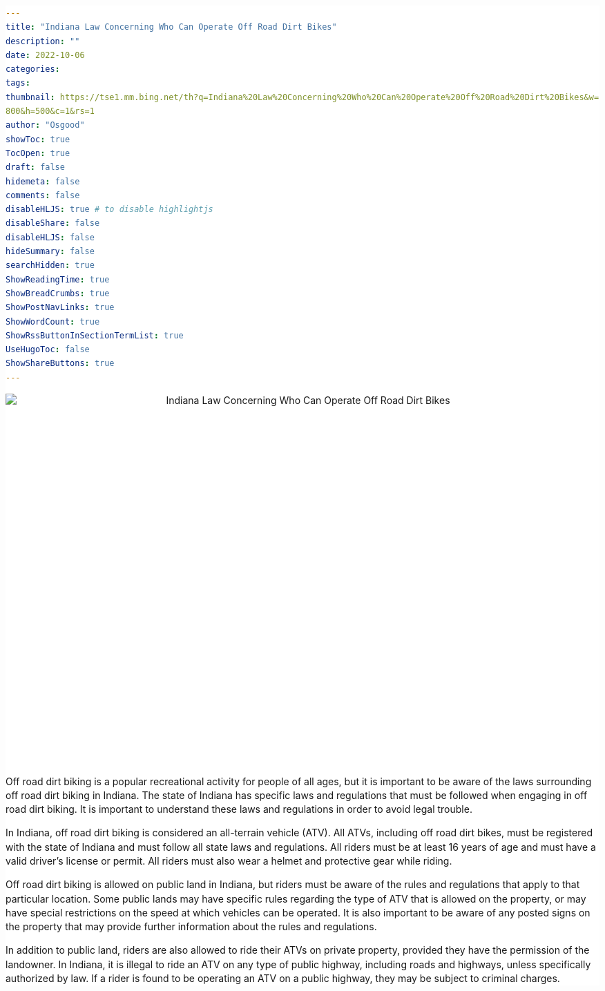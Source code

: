 ```yaml
---
title: "Indiana Law Concerning Who Can Operate Off Road Dirt Bikes"
description: ""
date: 2022-10-06
categories: 
tags: 
thumbnail: https://tse1.mm.bing.net/th?q=Indiana%20Law%20Concerning%20Who%20Can%20Operate%20Off%20Road%20Dirt%20Bikes&w=800&h=500&c=1&rs=1
author: "Osgood"
showToc: true
TocOpen: true
draft: false
hidemeta: false
comments: false
disableHLJS: true # to disable highlightjs
disableShare: false
disableHLJS: false
hideSummary: false
searchHidden: true
ShowReadingTime: true
ShowBreadCrumbs: true
ShowPostNavLinks: true
ShowWordCount: true
ShowRssButtonInSectionTermList: true
UseHugoToc: false
ShowShareButtons: true
---
```


<center>
	<img src="https://tse1.mm.bing.net/th?q=Indiana%20Law%20Concerning%20Who%20Can%20Operate%20Off%20Road%20Dirt%20Bikes&w=800&h=500&c=1&rs=1" alt="Indiana Law Concerning Who Can Operate Off Road Dirt Bikes" width="800" height="500" style="display: block; width: 100%; height: auto">
</center>

<p>Off road dirt biking is a popular recreational activity for people of all ages, but it is important to be aware of the laws surrounding off road dirt biking in Indiana. The state of Indiana has specific laws and regulations that must be followed when engaging in off road dirt biking. It is important to understand these laws and regulations in order to avoid legal trouble.</p>

<p>In Indiana, off road dirt biking is considered an all-terrain vehicle (ATV). All ATVs, including off road dirt bikes, must be registered with the state of Indiana and must follow all state laws and regulations. All riders must be at least 16 years of age and must have a valid driver’s license or permit. All riders must also wear a helmet and protective gear while riding.</p>

<p>Off road dirt biking is allowed on public land in Indiana, but riders must be aware of the rules and regulations that apply to that particular location. Some public lands may have specific rules regarding the type of ATV that is allowed on the property, or may have special restrictions on the speed at which vehicles can be operated. It is also important to be aware of any posted signs on the property that may provide further information about the rules and regulations.</p>

<p>In addition to public land, riders are also allowed to ride their ATVs on private property, provided they have the permission of the landowner. In Indiana, it is illegal to ride an ATV on any type of public highway, including roads and highways, unless specifically authorized by law. If a rider is found to be operating an ATV on a public highway, they may be subject to criminal charges.</p>
